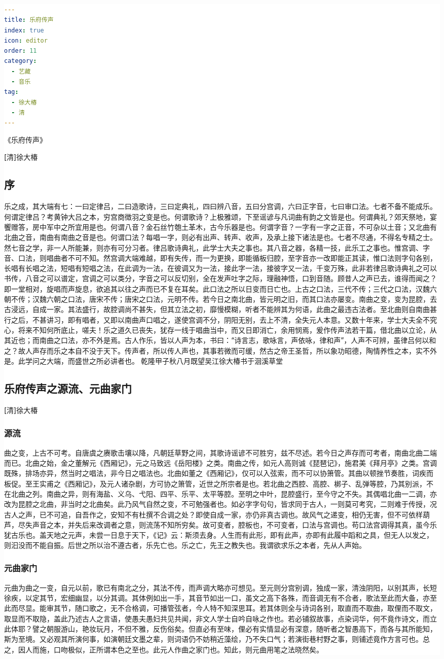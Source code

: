 ```yaml
---
title: 乐府传声
index: true
icon: editor
order: 11
category:
  - 艺藏
  - 音乐
tag:
  - 徐大椿
  - 清
---
```


《乐府传声》  

[清]徐大椿  

## 序  

乐之成，其大端有七：一曰定律吕，二曰造歌诗，三曰定典礼，四曰辨八音，五曰分宫调，六曰正字音，七曰审口法。七者不备不能成乐。何谓定律吕？考黄钟大吕之本，穷宫商徴羽之变是也。何谓歌诗？上极雅颂，下至谣谚与凡词曲有韵之文皆是也。何谓典礼？郊天祭地，宴饗赠答，房中军中之所宜用是也。何谓八音？金石丝竹匏土革木，古今乐器是也。何谓字音？一字有一字之正音，不可杂以土音；又北曲有北曲之音，南曲有南曲之音是也。何谓口法？每唱一字，则必有出声、转声、收声，及承上接下诸法是也。七者不尽通，不得名专精之士。然七音之学，非一人所能兼，则亦有可分习者。律吕歌诗典礼，此学士大夫之事也。其八音之器，各精一技，此乐工之事也。惟宫调、字音、口法，则唱曲者不可不知。然宫调大端难越，即有失传，而一为更换，即能循板归腔，至字音亦一改即能正其读，惟口法则字句各别，长唱有长唱之法，短唱有短唱之法，在此调为一法，在彼调又为一法，接此字一法，接彼字又一法，千变万殊，此非若律吕歌诗典礼之可以书传，八音之可以谱定，宫调之可以类分，字音之可以反切别，全在发声吐字之际，理融神悟，口到音随。顾昔人之声已去，谁得而闻之？即一堂相对，旋唱而声旋息，欲追其以往之声而已不复在耳矣。此口法之所以日变而日亡也。上古之口法，三代不传；三代之口法，汉魏六朝不传；汉魏六朝之口法，唐宋不传；唐宋之口法，元明不传。若今日之南北曲，皆元明之旧，而其口法亦屡变。南曲之变，变为昆腔，去古浸远，自成一家。其法盛行，故腔调尚不甚失，但其立法之初，靡慢模糊，听者不能辨其为何语，此曲之最违古法者。至北曲则自南曲甚行之后，不甚讲习，即有唱者，又即以南曲声口唱之，遂使宫调不分，阴阳无别，去上不清，全失元人本意。又数十年来，学士大夫全不究心，将来不知何所底止，嗟夫！乐之道久已丧失，犹存一线于唱曲当中，而又日即消亡，余用悯焉，爰作传声法若干篇，借北曲以立论，从其近也；而南曲之口法，亦不外是焉。古人作乐，皆以人声为本，书曰：“诗言志，歌咏言，声依咏，律和声”，人声不可辨，虽律吕何以和之？故人声存而乐之本自不没于天下。传声者，所以传人声也，其事若微而可缓，然古之帝王圣哲，所以象功昭德，陶情养性之本，实不外是。此学问之大端，而盛世之所必讲者也。 乾隆甲子秋八月既望吴江徐大椿书于洄溪草堂  

## 乐府传声之源流、元曲家门  

[清]徐大椿  

### 源流  

曲之变，上古不可考。自唐虞之赓歌击壤以降，凡朝廷草野之间，其歌诗谣谚不可胜穷，兹不尽述。若今日之声存而可考者，南曲北曲二端而已。北曲之始，金之董解元《西厢记》，元之马致远《岳阳楼》之类。南曲之传，如元人高则诚《琵琶记》，施君美《拜月亭》之类。宫调既殊，排场亦异，然当时之唱法，非今日之唱法也。北曲如董之《西厢记》，仅可以入弦索，而不可以协箫管。其曲以顿挫节奏胜，词疾而板促。至王实甫之《西厢记》，及元人诸杂剧，方可协之箫管，近世之所宗者是也。若北曲之西腔、高腔、梆子、乱弹等腔，乃其别派，不在北曲之列。南曲之异，则有海盐、义乌、弋阳、四平、乐平、太平等腔。至明之中叶，昆腔盛行，至今守之不失。其偶唱北曲一二调，亦改为昆腔之北曲，非当时之北曲矣。此乃风气自然之变，不可勉强者也。如必字字句句，皆求同于古人，一则莫可考究，二则难于传授，况古人之声，已不可追，自吾作之，安知不有杜撰不合调之处？即使自成一家，亦仍非真古调也。故风气之递变，相仍无害，但不可依样葫芦，尽失声音之本，并失后来改调者之意，则流荡不知所穷矣。故可变者，腔板也，不可变者，口法与宫调也。苟口法宫调得其真，虽今乐犹古乐也。盖天地之元声，未尝一日息于天下，《记》云：斯须去身。人生而有此形，即有此声，亦即有此履中蹈和之具，但无人以发之，则汩没而不能自振。后世之所以治不遵古者，乐先亡也。乐之亡，先王之教失也。我谓欲求乐之本者，先从人声始。  

### 元曲家门  

元曲为曲之一变，自元以前，歌已有南北之分，其法不传，而声调大略亦可想见。至元则分宫别调，独成一家，清浊阴阳，以别其声，长短徐疾，以定其节，宏细幽显，以分其调。其体例如出一手，其音节如出一口，虽文之高下各殊，而音调无有不合者，歌法至此而大备，亦至此而尽显。能审其节，随口歌之，无不合格调，可播管弦者，今人特不知深思耳。若其体则全与诗词各别，取直而不取曲，取俚而不取文，取显而不取隐，盖此乃述古人之言语，使愚夫愚妇共见共闻，非文人学士自吟自咏之作也。若必铺叙故事，点染词华，何不竟作诗文，而立此体耶？譬之朝服游山，艳妆玩月，不但不雅，反伤俗矣。但直必有至味，俚必有实情显必有深意，随听者之智愚高下，而各与其所能知，斯为至境。又必观其所演何事，如演朝廷文墨之辈，则词语仍不妨稍近藻绘，乃不失口气；若演街巷村野之事，则铺述竟作方言可也。总之，因人而施，口吻极似，正所谓本色之至也。此元人作曲之家门也。知此，则元曲用笔之法晓然矣。  

